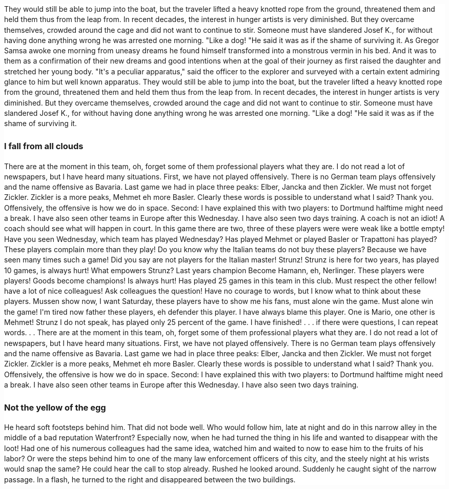 They would still be able to jump into the boat, but the traveler lifted a heavy knotted rope from the ground, threatened them and held them thus from the leap from. In recent decades, the interest in hunger artists is very diminished. But they overcame themselves, crowded around the cage and did not want to continue to stir. Someone must have slandered Josef K., for without having done anything wrong he was arrested one morning. "Like a dog! "He said it was as if the shame of surviving it. As Gregor Samsa awoke one morning from uneasy dreams he found himself transformed into a monstrous vermin in his bed. And it was to them as a confirmation of their new dreams and good intentions when at the goal of their journey as first raised the daughter and stretched her young body. "It's a peculiar apparatus," said the officer to the explorer and surveyed with a certain extent admiring glance to him but well known apparatus. They would still be able to jump into the boat, but the traveler lifted a heavy knotted rope from the ground, threatened them and held them thus from the leap from. In recent decades, the interest in hunger artists is very diminished. But they overcame themselves, crowded around the cage and did not want to continue to stir. Someone must have slandered Josef K., for without having done anything wrong he was arrested one morning. "Like a dog! "He said it was as if the shame of surviving it.

### I fall from all clouds

There are at the moment in this team, oh, forget some of them professional players what they are. I do not read a lot of newspapers, but I have heard many situations. First, we have not played offensively. There is no German team plays offensively and the name offensive as Bavaria. Last game we had in place three peaks: Elber, Jancka and then Zickler. We must not forget Zickler. Zickler is a more peaks, Mehmet eh more Basler. Clearly these words is possible to understand what I said? Thank you. Offensively, the offensive is how we do in space. Second: I have explained this with two players: to Dortmund halftime might need a break. I have also seen other teams in Europe after this Wednesday. I have also seen two days training.
A coach is not an idiot! A coach should see what will happen in court. In this game there are two, three of these players were were weak like a bottle empty! Have you seen Wednesday, which team has played Wednesday? Has played Mehmet or played Basler or Trapattoni has played? These players complain more than they play! Do you know why the Italian teams do not buy these players? Because we have seen many times such a game! Did you say are not players for the Italian master! Strunz! Strunz is here for two years, has played 10 games, is always hurt! What empowers Strunz? Last years champion Become Hamann, eh, Nerlinger. These players were players! Goods become champions! Is always hurt! Has played 25 games in this team in this club.
Must respect the other fellow! have a lot of nice colleagues! Ask colleagues the question! Have no courage to words, but I know what to think about these players. Mussen show now, I want Saturday, these players have to show me his fans, must alone win the game. Must alone win the game! I'm tired now father these players, eh defender this player. I have always blame this player. One is Mario, one other is Mehmet! Strunz I do not speak, has played only 25 percent of the game. I have finished! . . . if there were questions, I can repeat words. . . There are at the moment in this team, oh, forget some of them professional players what they are. I do not read a lot of newspapers, but I have heard many situations. First, we have not played offensively. There is no German team plays offensively and the name offensive as Bavaria. Last game we had in place three peaks: Elber, Jancka and then Zickler. We must not forget Zickler. Zickler is a more peaks, Mehmet eh more Basler. Clearly these words is possible to understand what I said? Thank you. Offensively, the offensive is how we do in space. Second: I have explained this with two players: to Dortmund halftime might need a break. I have also seen other teams in Europe after this Wednesday. I have also seen two days training.

### Not the yellow of the egg

He heard soft footsteps behind him. That did not bode well. Who would follow him, late at night and do in this narrow alley in the middle of a bad reputation Waterfront? Especially now, when he had turned the thing in his life and wanted to disappear with the loot! Had one of his numerous colleagues had the same idea, watched him and waited to now to ease him to the fruits of his labor? Or were the steps behind him to one of the many law enforcement officers of this city, and the steely night at his wrists would snap the same? He could hear the call to stop already. Rushed he looked around. Suddenly he caught sight of the narrow passage. In a flash, he turned to the right and disappeared between the two buildings.